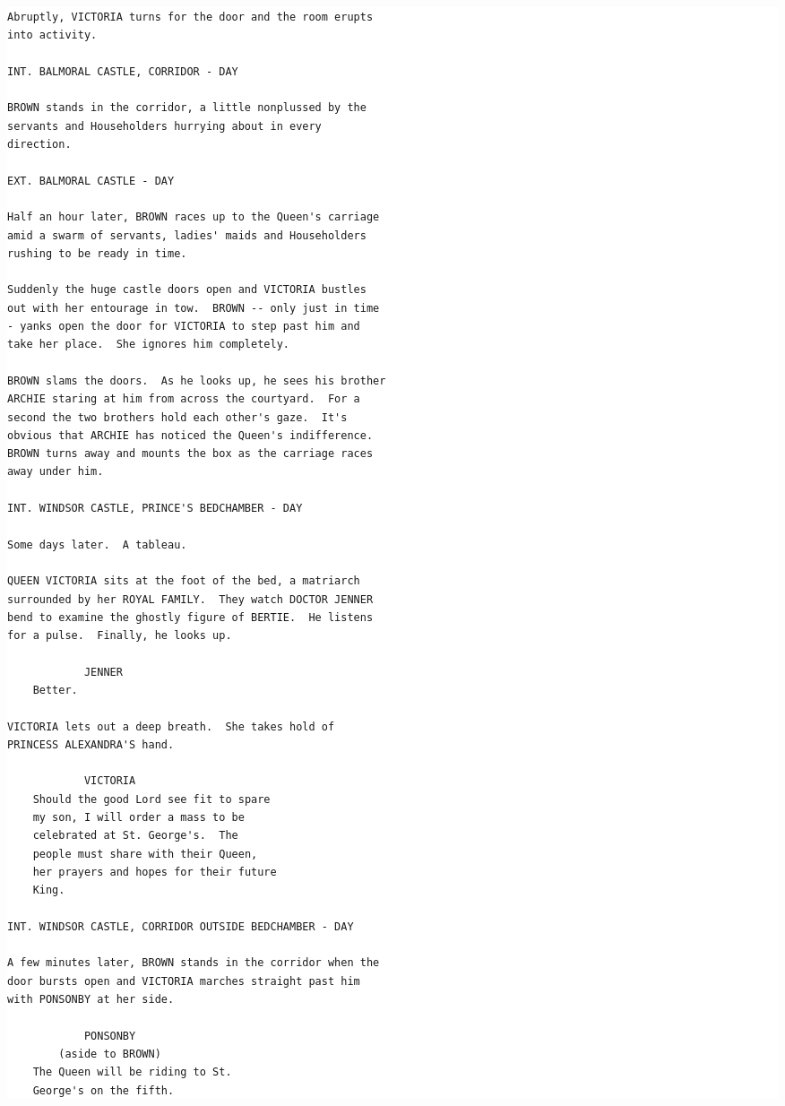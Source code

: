 	Abruptly, VICTORIA turns for the door and the room erupts
	into activity.

	INT. BALMORAL CASTLE, CORRIDOR - DAY

	BROWN stands in the corridor, a little nonplussed by the
	servants and Householders hurrying about in every
	direction.

	EXT. BALMORAL CASTLE - DAY

	Half an hour later, BROWN races up to the Queen's carriage
	amid a swarm of servants, ladies' maids and Householders
	rushing to be ready in time.

	Suddenly the huge castle doors open and VICTORIA bustles
	out with her entourage in tow.  BROWN -- only just in time 
	- yanks open the door for VICTORIA to step past him and
	take her place.  She ignores him completely.

	BROWN slams the doors.  As he looks up, he sees his brother
	ARCHIE staring at him from across the courtyard.  For a
	second the two brothers hold each other's gaze.  It's
	obvious that ARCHIE has noticed the Queen's indifference. 
	BROWN turns away and mounts the box as the carriage races
	away under him.

	INT. WINDSOR CASTLE, PRINCE'S BEDCHAMBER - DAY

	Some days later.  A tableau.

	QUEEN VICTORIA sits at the foot of the bed, a matriarch
	surrounded by her ROYAL FAMILY.  They watch DOCTOR JENNER
	bend to examine the ghostly figure of BERTIE.  He listens
	for a pulse.  Finally, he looks up.

				JENNER
		Better.

	VICTORIA lets out a deep breath.  She takes hold of
	PRINCESS ALEXANDRA'S hand.

				VICTORIA
		Should the good Lord see fit to spare
		my son, I will order a mass to be
		celebrated at St. George's.  The
		people must share with their Queen,
		her prayers and hopes for their future
		King.

	INT. WINDSOR CASTLE, CORRIDOR OUTSIDE BEDCHAMBER - DAY

	A few minutes later, BROWN stands in the corridor when the
	door bursts open and VICTORIA marches straight past him
	with PONSONBY at her side.

				PONSONBY
			(aside to BROWN)
		The Queen will be riding to St.
		George's on the fifth.
